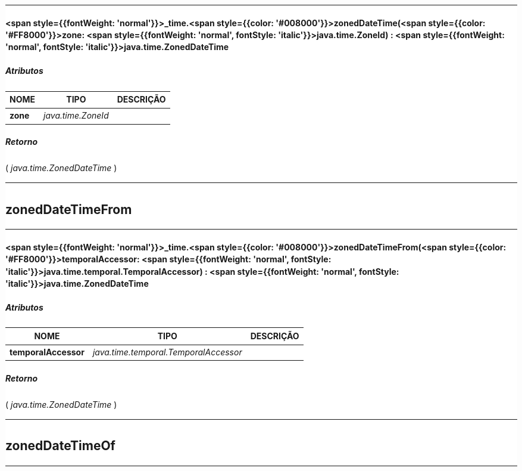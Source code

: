 
---

#### <span style={{fontWeight: 'normal'}}>_time</span>.<span style={{color: '#008000'}}>zonedDateTime</span>(<span style={{color: '#FF8000'}}>zone</span>: <span style={{fontWeight: 'normal', fontStyle: 'italic'}}>java.time.ZoneId</span>) : <span style={{fontWeight: 'normal', fontStyle: 'italic'}}>java.time.ZonedDateTime</span>
##### Atributos

| NOME | TIPO | DESCRIÇÃO |
|---|---|---|
| **zone** | _java.time.ZoneId_ |   |

##### Retorno

( _java.time.ZonedDateTime_ )


---

## zonedDateTimeFrom

---

#### <span style={{fontWeight: 'normal'}}>_time</span>.<span style={{color: '#008000'}}>zonedDateTimeFrom</span>(<span style={{color: '#FF8000'}}>temporalAccessor</span>: <span style={{fontWeight: 'normal', fontStyle: 'italic'}}>java.time.temporal.TemporalAccessor</span>) : <span style={{fontWeight: 'normal', fontStyle: 'italic'}}>java.time.ZonedDateTime</span>
##### Atributos

| NOME | TIPO | DESCRIÇÃO |
|---|---|---|
| **temporalAccessor** | _java.time.temporal.TemporalAccessor_ |   |

##### Retorno

( _java.time.ZonedDateTime_ )


---

## zonedDateTimeOf

---
